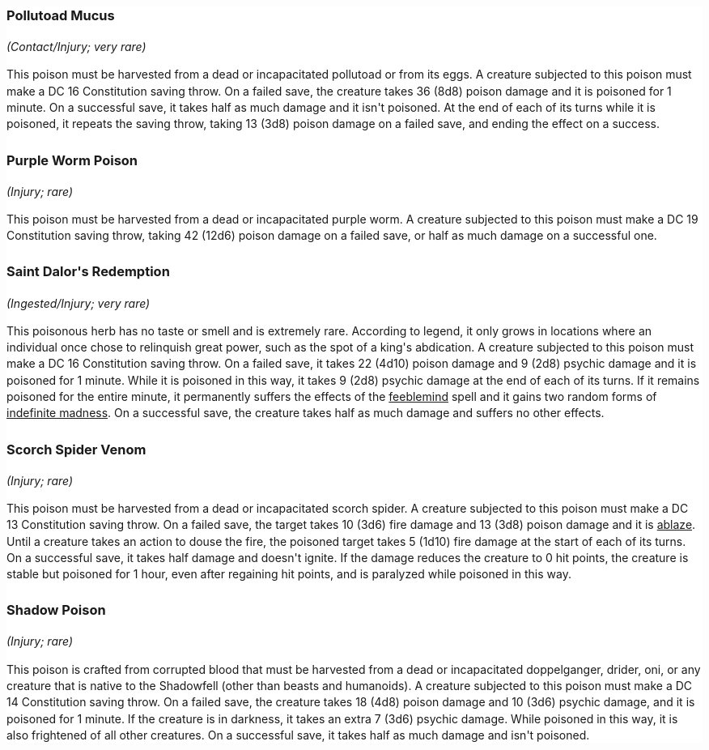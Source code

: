 ### Pollutoad Mucus
*(Contact/Injury; very rare)*

This poison must be harvested from a dead or incapacitated pollutoad or from its eggs. A creature subjected to this poison must make a DC 16 Constitution saving throw. On a failed save, the creature takes 36 (8d8) poison damage and it is poisoned for 1 minute. On a successful save, it takes half as much damage and it isn't poisoned. At the end of each of its turns while it is poisoned, it repeats the saving throw, taking 13 (3d8) poison damage on a failed save, and ending the effect on a success.

### Purple Worm Poison
*(Injury; rare)*

This poison must be harvested from a dead or incapacitated purple worm. A creature subjected to this poison must make a DC 19 Constitution saving throw, taking 42 (12d6) poison damage on a failed save, or half as much damage on a successful one.

### Saint Dalor's Redemption
*(Ingested/Injury; very rare)*

This poisonous herb has no taste or smell and is extremely rare. According to legend, it only grows in locations where an individual once chose to relinquish great power, such as the spot of a king's abdication. A creature subjected to this poison must make a DC 16 Constitution saving throw. On a failed save, it takes 22 (4d10) poison damage and 9 (2d8) psychic damage and it is poisoned for 1 minute. While it is poisoned in this way, it takes 9 (2d8) psychic damage at the end of each of its turns. If it remains poisoned for the entire minute, it permanently suffers the effects of the [feeblemind](../Spells/feeblemind.md) spell and it gains two random forms of [indefinite madness](Madness.md#indefinite). On a successful save, the creature takes half as much damage and suffers no other effects.

### Scorch Spider Venom
*(Injury; rare)*

This poison must be harvested from a dead or incapacitated scorch spider. A creature subjected to this poison must make a DC 13 Constitution saving throw. On a failed save, the target takes 10 (3d6) fire damage and 13 (3d8) poison damage and it is [ablaze](Ablaze.md). Until a creature takes an action to douse the fire, the poisoned target takes 5 (1d10) fire damage at the start of each of its turns. On a successful save, it takes half damage and doesn't ignite. If the damage reduces the creature to 0 hit points, the creature is stable but poisoned for 1 hour, even after regaining hit points, and is paralyzed while poisoned in this way.

### Shadow Poison
*(Injury; rare)*

This poison is crafted from corrupted blood that must be harvested from a dead or incapacitated doppelganger, drider, oni, or any creature that is native to the Shadowfell (other than beasts and humanoids). A creature subjected to this poison must make a DC 14 Constitution saving throw. On a failed save, the creature takes 18 (4d8) poison damage and 10 (3d6) psychic damage, and it is poisoned for 1 minute. If the creature is in darkness, it takes an extra 7 (3d6) psychic damage. While poisoned in this way, it is also frightened of all other creatures. On a successful save, it takes half as much damage and isn't poisoned.
